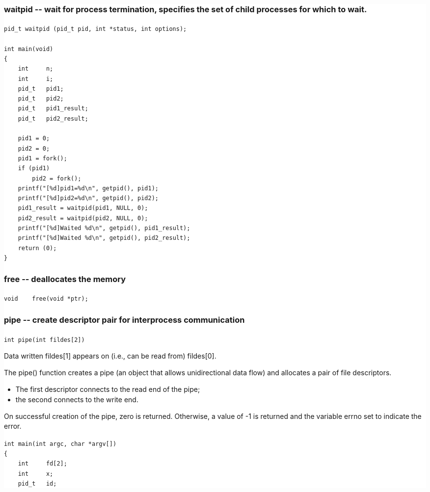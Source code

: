 ### waitpid -- wait for process termination, specifies the set of child processes for which to wait.

    pid_t waitpid (pid_t pid, int *status, int options);

	int	main(void)
	{
		int		n;
		int		i;
		pid_t	pid1;
		pid_t	pid2;
		pid_t	pid1_result;
		pid_t	pid2_result;

		pid1 = 0;
		pid2 = 0;
		pid1 = fork();
		if (pid1)
			pid2 = fork();
		printf("[%d]pid1=%d\n", getpid(), pid1);
		printf("[%d]pid2=%d\n", getpid(), pid2);
		pid1_result = waitpid(pid1, NULL, 0);
		pid2_result = waitpid(pid2, NULL, 0);
		printf("[%d]Waited %d\n", getpid(), pid1_result);
		printf("[%d]Waited %d\n", getpid(), pid2_result);
		return (0);
	}


### free -- deallocates the memory 

	void	free(void *ptr);


### pipe -- create descriptor pair for interprocess communication

	int	pipe(int fildes[2])

Data written fildes[1] appears on (i.e., can be read from) fildes[0].

The pipe() function creates a pipe (an object that allows unidirectional data flow) and allocates a pair of file descriptors.
* The first descriptor connects to the read end of the pipe;
* the second connects to the write end.

On successful creation of the pipe, zero is returned. Otherwise, a value of -1 is returned and the variable errno set to indicate the error.

	int	main(int argc, char *argv[])
	{
		int		fd[2];
		int		x;
		pid_t	id;
